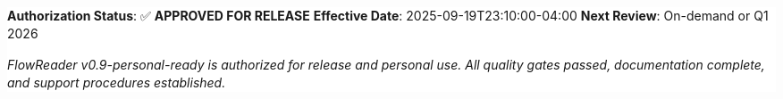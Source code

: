 
**Authorization Status**: ✅ **APPROVED FOR RELEASE**
**Effective Date**: 2025-09-19T23:10:00-04:00
**Next Review**: On-demand or Q1 2026

*FlowReader v0.9-personal-ready is authorized for release and personal use. All quality gates passed, documentation complete, and support procedures established.*